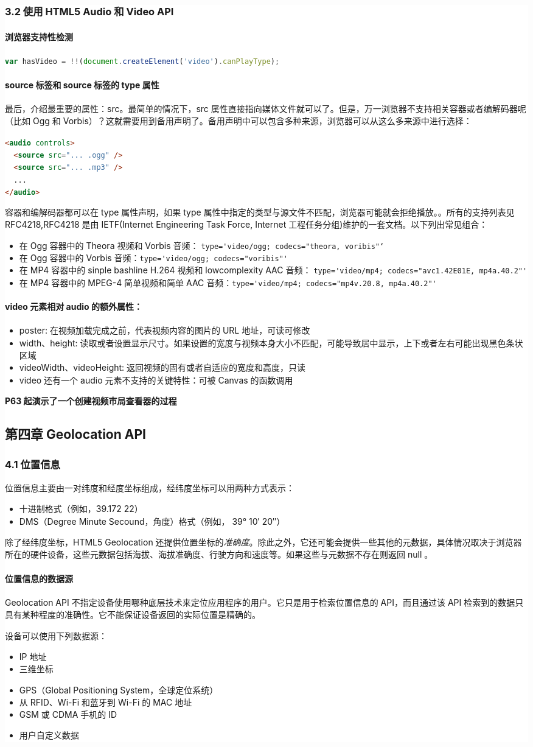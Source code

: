 ### 3.2 使用 HTML5 Audio 和 Video API
#### 浏览器支持性检测

``` javascript
var hasVideo = !!(document.createElement('video').canPlayType);
```

#### source 标签和 source 标签的 type 属性
最后，介绍最重要的属性：src。最简单的情况下，src 属性直接指向媒体文件就可以了。但是，万一浏览器不支持相关容器或者编解码器呢（比如 Ogg 和 Vorbis）？这就需要用到备用声明了。备用声明中可以包含多种来源，浏览器可以从这么多来源中进行选择：

``` html
<audio controls>
  <source src="... .ogg" />
  <source src="... .mp3" />
  ...
</audio>
```

容器和编解码器都可以在 type 属性声明，如果 type 属性中指定的类型与源文件不匹配，浏览器可能就会拒绝播放。。所有的支持列表见 RFC4218,RFC4218 是由 IETF(Internet Engineering Task Force, Internet 工程任务分组)维护的一套文档。以下列出常见组合：

* 在 Ogg 容器中的 Theora 视频和 Vorbis 音频： `type='video/ogg; codecs="theora, voribis"‘`
* 在 Ogg 容器中的 Vorbis 音频：`type='video/ogg; codecs="voribis"'`
* 在 MP4 容器中的 sinple bashline H.264 视频和 lowcomplexity AAC 音频： `type='video/mp4; codecs="avc1.42E01E, mp4a.40.2"'`
* 在 MP4 容器中的 MPEG-4 简单视频和简单 AAC 音频：`type='video/mp4; codecs="mp4v.20.8, mp4a.40.2"'`

#### video 元素相对 audio 的额外属性：

* poster: 在视频加载完成之前，代表视频内容的图片的 URL 地址，可读可修改
* width、height: 读取或者设置显示尺寸。如果设置的宽度与视频本身大小不匹配，可能导致居中显示，上下或者左右可能出现黑色条状区域
* videoWidth、videoHeight: 返回视频的固有或者自适应的宽度和高度，只读
* video 还有一个 audio 元素不支持的关键特性：可被 Canvas 的函数调用

**P63 起演示了一个创建视频市局查看器的过程**

## 第四章 Geolocation API
### 4.1 位置信息
位置信息主要由一对纬度和经度坐标组成，经纬度坐标可以用两种方式表示：

* 十进制格式（例如，39.172 22）
* DMS（Degree Minute Secound，角度）格式（例如， 39° 10′ 20″）

除了经纬度坐标，HTML5 Geolocation 还提供位置坐标的*准确度*。除此之外，它还可能会提供一些其他的元数据，具体情况取决于浏览器所在的硬件设备，这些元数据包括海拔、海拔准确度、行驶方向和速度等。如果这些与元数据不存在则返回 null 。

#### 位置信息的数据源
Geolocation API 不指定设备使用哪种底层技术来定位应用程序的用户。它只是用于检索位置信息的 API，而且通过该 API 检索到的数据只具有某种程度的准确性。它不能保证设备返回的实际位置是精确的。

设备可以使用下列数据源：

* IP 地址
* 三维坐标
 - GPS（Global Positioning System，全球定位系统）
 - 从 RFID、Wi-Fi 和蓝牙到 Wi-Fi 的 MAC 地址
 - GSM 或 CDMA 手机的 ID
* 用户自定义数据
